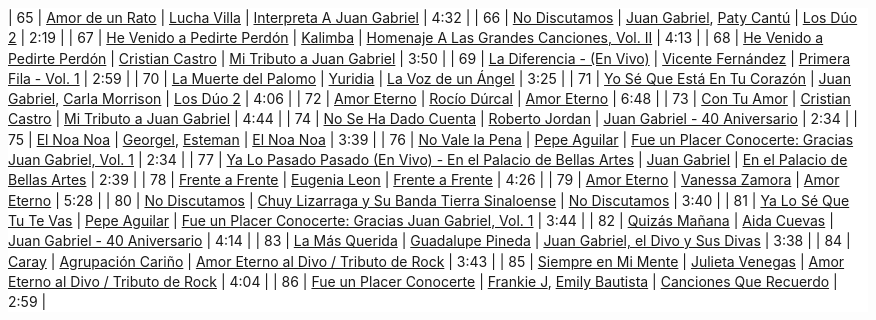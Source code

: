 | 65 | [Amor de un Rato](https://open.spotify.com/track/2ZmLc6EVSWKBMNQZTeqBVQ) | [Lucha Villa](https://open.spotify.com/artist/2LYsttKhPVXOf7qD8kTCr1) | [Interpreta A Juan Gabriel](https://open.spotify.com/album/3CaLGUG2hGBGom57xsxA1O) | 4:32 |
| 66 | [No Discutamos](https://open.spotify.com/track/1SSJlfheVvqdMEcjyFfRfz) | [Juan Gabriel](https://open.spotify.com/artist/2MRBDr0crHWE5JwPceFncq), [Paty Cantú](https://open.spotify.com/artist/7K9rdoOJSiKXoVXPlSkGKT) | [Los Dúo 2](https://open.spotify.com/album/4NzxMuOkm7q0WUZWmAZbT8) | 2:19 |
| 67 | [He Venido a Pedirte Perdón](https://open.spotify.com/track/6a8S3GwLGN71SynG79zBfX) | [Kalimba](https://open.spotify.com/artist/4RjamFQJNT8nVbTKXJDJgv) | [Homenaje A Las Grandes Canciones, Vol\. II](https://open.spotify.com/album/2A03ukPh044CVuW70bSKeW) | 4:13 |
| 68 | [He Venido a Pedirte Perdón](https://open.spotify.com/track/7ebni0Sdf9dV2xzsQMSg7I) | [Cristian Castro](https://open.spotify.com/artist/2AZOALDIBORfbzKTuliwdJ) | [Mi Tributo a Juan Gabriel](https://open.spotify.com/album/1ZM8dXmYIl3fQ97HDzf9C1) | 3:50 |
| 69 | [La Diferencia \- \(En Vivo\)](https://open.spotify.com/track/4ao69zrQh9WcxvJ2t2fj9q) | [Vicente Fernández](https://open.spotify.com/artist/4PPoI9LuYeFX8V674Z1R6l) | [Primera Fila \- Vol\. 1](https://open.spotify.com/album/0sKGLI3vnagX4jo4uHJrBC) | 2:59 |
| 70 | [La Muerte del Palomo](https://open.spotify.com/track/2DS9ddKznwPNgG5Dt4w2ph) | [Yuridia](https://open.spotify.com/artist/5B8ApeENp4bE4EE3LI8jK2) | [La Voz de un Ángel](https://open.spotify.com/album/7C00pR2m5tkpqjRczIdbqw) | 3:25 |
| 71 | [Yo Sé Que Está En Tu Corazón](https://open.spotify.com/track/4N3dBPrM1KPWHii6VRHi3q) | [Juan Gabriel](https://open.spotify.com/artist/2MRBDr0crHWE5JwPceFncq), [Carla Morrison](https://open.spotify.com/artist/0XK6kT7xcZAlcYrNjOgzJe) | [Los Dúo 2](https://open.spotify.com/album/4NzxMuOkm7q0WUZWmAZbT8) | 4:06 |
| 72 | [Amor Eterno](https://open.spotify.com/track/3K3wpXrbZYkXMxiA9QJwV1) | [Rocío Dúrcal](https://open.spotify.com/artist/2uyweLa0mvPZH6eRzDddeB) | [Amor Eterno](https://open.spotify.com/album/0UuQzzrlyxMseEttP9hL3C) | 6:48 |
| 73 | [Con Tu Amor](https://open.spotify.com/track/0t1JM3dU361khOLMA0URZB) | [Cristian Castro](https://open.spotify.com/artist/2AZOALDIBORfbzKTuliwdJ) | [Mi Tributo a Juan Gabriel](https://open.spotify.com/album/1ZM8dXmYIl3fQ97HDzf9C1) | 4:44 |
| 74 | [No Se Ha Dado Cuenta](https://open.spotify.com/track/2eMkbfrDfi9cQB7TTZvlsI) | [Roberto Jordan](https://open.spotify.com/artist/5SyvBTttsNPEcFjtceTBmx) | [Juan Gabriel \- 40 Aniversario](https://open.spotify.com/album/1Iofb00kc6shksa6a7wSah) | 2:34 |
| 75 | [El Noa Noa](https://open.spotify.com/track/6zK5tOGHpOmkYwf28ur9oU) | [Georgel](https://open.spotify.com/artist/0K8M0RUbeMZscUCj1Mb24j), [Esteman](https://open.spotify.com/artist/3ZtIhDSOuRkpDyqjx53X1R) | [El Noa Noa](https://open.spotify.com/album/5s0gfLof0X7EZcRGCmKOVp) | 3:39 |
| 76 | [No Vale la Pena](https://open.spotify.com/track/1ftjkFH9RUzPjPTM9tJbWa) | [Pepe Aguilar](https://open.spotify.com/artist/03Yb3iBy9GCifXiATEFcit) | [Fue un Placer Conocerte: Gracias Juan Gabriel, Vol\. 1](https://open.spotify.com/album/53mW1mcrK5HCENdQKkwVtV) | 2:34 |
| 77 | [Ya Lo Pasado Pasado \(En Vivo\) \- En el Palacio de Bellas Artes](https://open.spotify.com/track/7bAZfbX3ElF6b3deYNBKlF) | [Juan Gabriel](https://open.spotify.com/artist/2MRBDr0crHWE5JwPceFncq) | [En el Palacio de Bellas Artes](https://open.spotify.com/album/5M3SIJXfL9RQOCUOaXI7TI) | 2:39 |
| 78 | [Frente a Frente](https://open.spotify.com/track/3yzuISFnUKiHF7hKWpdovR) | [Eugenia Leon](https://open.spotify.com/artist/4rb77bUYfTSu6Hkb9Oar8y) | [Frente a Frente](https://open.spotify.com/album/3cdugu4Mc43gx5wNiFvHyX) | 4:26 |
| 79 | [Amor Eterno](https://open.spotify.com/track/50QkyL59HxlwHnz6wI8KeE) | [Vanessa Zamora](https://open.spotify.com/artist/3IZxs4ZukiitIk8vkAPAxC) | [Amor Eterno](https://open.spotify.com/album/6HielLzg5Y4bvzGl14I6Rx) | 5:28 |
| 80 | [No Discutamos](https://open.spotify.com/track/0188QTNiBTbPuMagX7kuxG) | [Chuy Lizarraga y Su Banda Tierra Sinaloense](https://open.spotify.com/artist/1DA8SLXtp8MMVpgaOWzMQr) | [No Discutamos](https://open.spotify.com/album/58C2v3TjmeUw5vT8uXix4f) | 3:40 |
| 81 | [Ya Lo Sé Que Tu Te Vas](https://open.spotify.com/track/6br5jCk7DvwwHSApUzSURM) | [Pepe Aguilar](https://open.spotify.com/artist/03Yb3iBy9GCifXiATEFcit) | [Fue un Placer Conocerte: Gracias Juan Gabriel, Vol\. 1](https://open.spotify.com/album/53mW1mcrK5HCENdQKkwVtV) | 3:44 |
| 82 | [Quizás Mañana](https://open.spotify.com/track/7M1iJDm9sewaakBFcMHlT4) | [Aida Cuevas](https://open.spotify.com/artist/5BOm3jiZCxwCXXJ0Hstubr) | [Juan Gabriel \- 40 Aniversario](https://open.spotify.com/album/1Iofb00kc6shksa6a7wSah) | 4:14 |
| 83 | [La Más Querida](https://open.spotify.com/track/1QD42LwLanJizUu2qosih2) | [Guadalupe Pineda](https://open.spotify.com/artist/6xG6oz3V8nZWrwSqpZmPii) | [Juan Gabriel, el Divo y Sus Divas](https://open.spotify.com/album/3xCWhY4rgMsS2eLBajXuid) | 3:38 |
| 84 | [Caray](https://open.spotify.com/track/3SfJvKD71vxorr1phTNFAR) | [Agrupación Cariño](https://open.spotify.com/artist/6wRhvAUh6C5QUoK59hc9A1) | [Amor Eterno al Divo / Tributo de Rock](https://open.spotify.com/album/4PQjuDBIuLTMpfPrHnB77z) | 3:43 |
| 85 | [Siempre en Mi Mente](https://open.spotify.com/track/0L1MX6vqPouDij4B8jorN6) | [Julieta Venegas](https://open.spotify.com/artist/2QWIScpFDNxmS6ZEMIUvgm) | [Amor Eterno al Divo / Tributo de Rock](https://open.spotify.com/album/4PQjuDBIuLTMpfPrHnB77z) | 4:04 |
| 86 | [Fue un Placer Conocerte](https://open.spotify.com/track/4s3C6infDnkoWxwocJYbhD) | [Frankie J](https://open.spotify.com/artist/3sMYEBy0CZFxedcnm9i9hf), [Emily Bautista](https://open.spotify.com/artist/3T60d4lyxiz1IBA6yClWCC) | [Canciones Que Recuerdo](https://open.spotify.com/album/7hHbnMHSZUXTntAiFsej3d) | 2:59 |